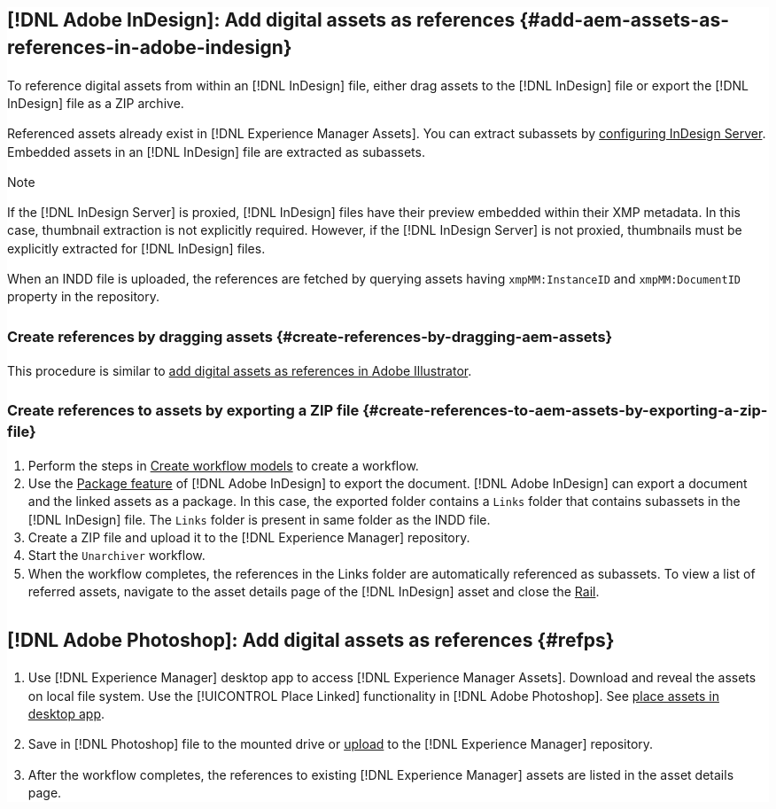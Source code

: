 ## [!DNL Adobe InDesign]: Add digital assets as references {#add-aem-assets-as-references-in-adobe-indesign}

To reference digital assets from within an [!DNL InDesign] file, either drag assets to the [!DNL InDesign] file or export the [!DNL InDesign] file as a ZIP archive.

Referenced assets already exist in [!DNL Experience Manager Assets]. You can extract subassets by [configuring InDesign Server](indesign.md). Embedded assets in an [!DNL InDesign] file are extracted as subassets.

>[!NOTE]
>
>If the [!DNL InDesign Server] is proxied, [!DNL InDesign] files have their preview embedded within their XMP metadata. In this case, thumbnail extraction is not explicitly required. However, if the [!DNL InDesign Server] is not proxied, thumbnails must be explicitly extracted for [!DNL InDesign] files.

When an INDD file is uploaded, the references are fetched by querying assets having `xmpMM:InstanceID` and `xmpMM:DocumentID` property in the repository.

### Create references by dragging assets {#create-references-by-dragging-aem-assets}

This procedure is similar to [add digital assets as references in Adobe Illustrator](#refai).

### Create references to assets by exporting a ZIP file {#create-references-to-aem-assets-by-exporting-a-zip-file}

1. Perform the steps in [Create workflow models](/help/sites-developing/workflows-models.md) to create a workflow.
1. Use the [Package feature](https://helpx.adobe.com/indesign/how-to/indesign-package-files-for-handoff.html) of [!DNL Adobe InDesign] to export the document. [!DNL Adobe InDesign] can export a document and the linked assets as a package. In this case, the exported folder contains a `Links` folder that contains subassets in the [!DNL InDesign] file. The `Links` folder is present in same folder as the INDD file. 
1. Create a ZIP file and upload it to the [!DNL Experience Manager] repository.
1. Start the `Unarchiver` workflow.
1. When the workflow completes, the references in the Links folder are automatically referenced as subassets. To view a list of referred assets, navigate to the asset details page of the [!DNL InDesign] asset and close the [Rail](/help/sites-authoring/basic-handling.md#rail-selector).

## [!DNL Adobe Photoshop]: Add digital assets as references {#refps}

1. Use [!DNL Experience Manager] desktop app to access [!DNL Experience Manager Assets]. Download and reveal the assets on local file system. Use the [!UICONTROL Place Linked] functionality in [!DNL Adobe Photoshop]. See [place assets in desktop app](https://experienceleague.adobe.com/docs/experience-manager-desktop-app/using/using.html#place-assets-in-native-documents).

1. Save in [!DNL Photoshop] file to the mounted drive or [upload](/help/assets/manage-assets.md#uploading-assets) to the [!DNL Experience Manager] repository.
1. After the workflow completes, the references to existing [!DNL Experience Manager] assets are listed in the asset details page.

